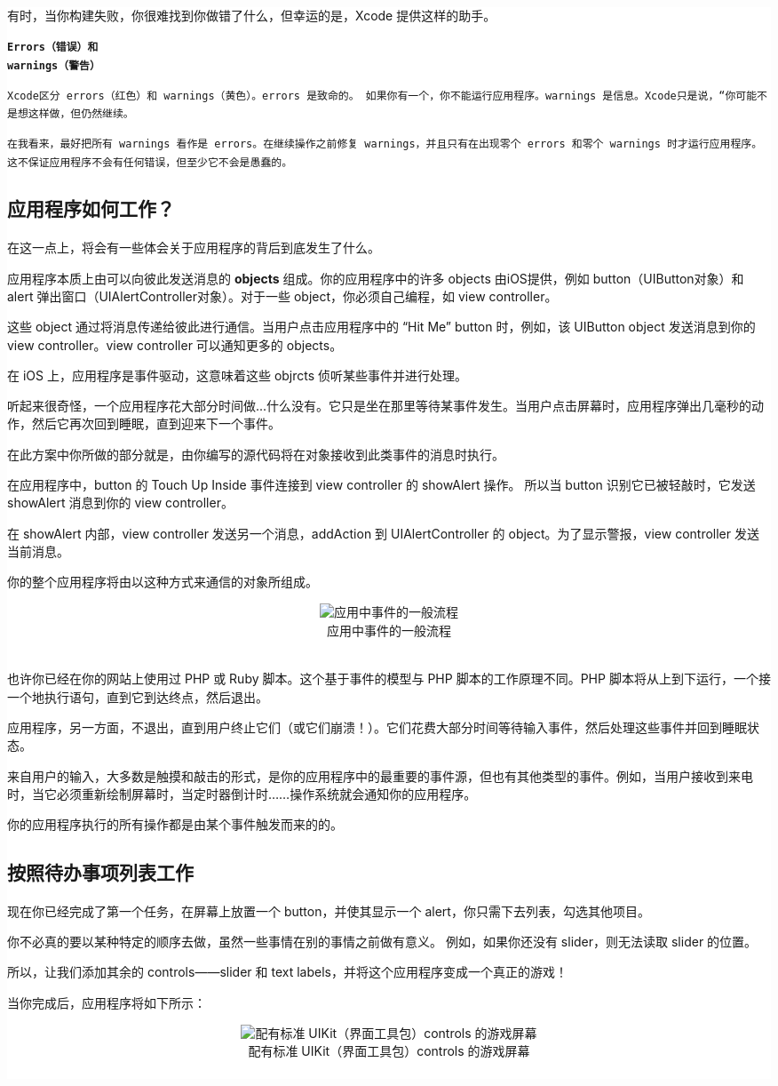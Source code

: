 有时，当你构建失败，你很难找到你做错了什么，但幸运的是，Xcode 提供这样的助手。

<code class="highlighter-rouge"><strong>Errors（错误）和 warnings（警告）</strong></code>

`Xcode区分 errors（红色）和 warnings（黄色）。errors 是致命的。 如果你有一个，你不能运行应用程序。warnings 是信息。Xcode只是说，“你可能不是想这样做，但仍然继续。`

`在我看来，最好把所有 warnings 看作是 errors。在继续操作之前修复 warnings，并且只有在出现零个 errors 和零个 warnings 时才运行应用程序。这不保证应用程序不会有任何错误，但至少它不会是愚蠢的。`

## 应用程序如何工作？

在这一点上，将会有一些体会关于应用程序的背后到底发生了什么。

应用程序本质上由可以向彼此发送消息的 **objects** 组成。你的应用程序中的许多 objects 由iOS提供，例如 button（UIButton对象）和 alert 弹出窗口（UIAlertController对象）。对于一些 object，你必须自己编程，如 view controller。

这些 object 通过将消息传递给彼此进行通信。当用户点击应用程序中的 “Hit Me” button 时，例如，该 UIButton object 发送消息到你的 view controller。view controller 可以通知更多的 objects。

在 iOS 上，应用程序是事件驱动，这意味着这些 objrcts 侦听某些事件并进行处理。

听起来很奇怪，一个应用程序花大部分时间做...什么没有。它只是坐在那里等待某事件发生。当用户点击屏幕时，应用程序弹出几毫秒的动作，然后它再次回到睡眠，直到迎来下一个事件。

在此方案中你所做的部分就是，由你编写的源代码将在对象接收到此类事件的消息时执行。

在应用程序中，button 的 Touch Up Inside 事件连接到 view controller 的 showAlert 操作。 所以当 button 识别它已被轻敲时，它发送 showAlert 消息到你的 view controller。

在 showAlert 内部，view controller 发送另一个消息，addAction 到 UIAlertController 的 object。为了显示警报，view controller 发送当前消息。

你的整个应用程序将由以这种方式来通信的对象所组成。

<div align="center"><img alt="应用中事件的一般流程" src="http://imgur.com/peQXMv5.png"/></div><center>应用中事件的一般流程</center>

<br>

也许你已经在你的网站上使用过 PHP 或 Ruby 脚本。这个基于事件的模型与 PHP 脚本的工作原理不同。PHP 脚本将从上到下运行，一个接一个地执行语句，直到它到达终点，然后退出。

应用程序，另一方面，不退出，直到用户终止它们（或它们崩溃！）。它们花费大部分时间等待输入事件，然后处理这些事件并回到睡眠状态。

来自用户的输入，大多数是触摸和敲击的形式，是你的应用程序中的最重要的事件源，但也有其他类型的事件。例如，当用户接收到来电时，当它必须重新绘制屏幕时，当定时器倒计时……操作系统就会通知你的应用程序。

你的应用程序执行的所有操作都是由某个事件触发而来的的。

## 按照待办事项列表工作

现在你已经完成了第一个任务，在屏幕上放置一个 button，并使其显示一个 alert，你只需下去列表，勾选其他项目。

你不必真的要以某种特定的顺序去做，虽然一些事情在别的事情之前做有意义。 例如，如果你还没有 slider，则无法读取 slider 的位置。

所以，让我们添加其余的 controls——slider 和 text labels，并将这个应用程序变成一个真正的游戏！

当你完成后，应用程序将如下所示：

<div align="center"><img alt="配有标准 UIKit（界面工具包）controls 的游戏屏幕" src="http://imgur.com/WfRn9F7.png"/></div><center>配有标准 UIKit（界面工具包）controls 的游戏屏幕</center>

<br>
